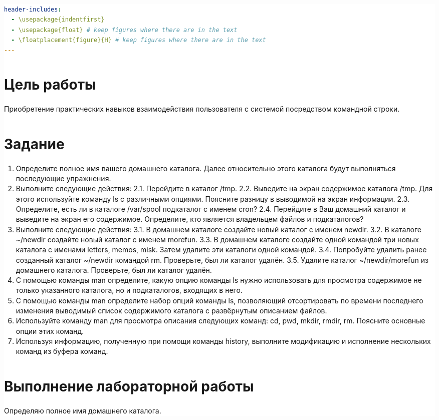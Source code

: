 ```yaml
header-includes:
  - \usepackage{indentfirst}
  - \usepackage{float} # keep figures where there are in the text
  - \floatplacement{figure}{H} # keep figures where there are in the text
---
```


# Цель работы

Приобретение практических навыков взаимодействия пользователя с системой посредством командной строки.



# Задание

1. Определите полное имя вашего домашнего каталога. Далее относительно этого каталога будут выполняться последующие упражнения.
2. Выполните следующие действия:
2.1. Перейдите в каталог /tmp.
2.2. Выведите на экран содержимое каталога /tmp. Для этого используйте команду ls
с различными опциями. Поясните разницу в выводимой на экран информации.
2.3. Определите, есть ли в каталоге /var/spool подкаталог с именем cron?
2.4. Перейдите в Ваш домашний каталог и выведите на экран его содержимое. Определите, кто является владельцем файлов и подкаталогов?
3. Выполните следующие действия:
3.1. В домашнем каталоге создайте новый каталог с именем newdir.
3.2. В каталоге ~/newdir создайте новый каталог с именем morefun.
3.3. В домашнем каталоге создайте одной командой три новых каталога с именами
letters, memos, misk. Затем удалите эти каталоги одной командой.
3.4. Попробуйте удалить ранее созданный каталог ~/newdir командой rm. Проверьте,
был ли каталог удалён.
3.5. Удалите каталог ~/newdir/morefun из домашнего каталога. Проверьте, был ли
каталог удалён.
4. С помощью команды man определите, какую опцию команды ls нужно использовать для просмотра содержимое не только указанного каталога, но и подкаталогов,
входящих в него.
5. С помощью команды man определите набор опций команды ls, позволяющий отсортировать по времени последнего изменения выводимый список содержимого каталога
с развёрнутым описанием файлов.
6. Используйте команду man для просмотра описания следующих команд: cd, pwd, mkdir,
rmdir, rm. Поясните основные опции этих команд.
7. Используя информацию, полученную при помощи команды history, выполните модификацию и исполнение нескольких команд из буфера команд.


# Выполнение лабораторной работы

Определяю полное имя домашнего каталога. 
